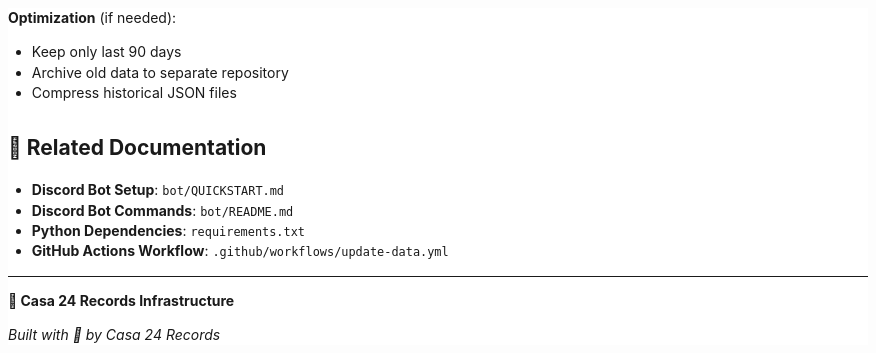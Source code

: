 **Optimization** (if needed):
- Keep only last 90 days
- Archive old data to separate repository
- Compress historical JSON files

## 🔗 Related Documentation

- **Discord Bot Setup**: `bot/QUICKSTART.md`
- **Discord Bot Commands**: `bot/README.md`
- **Python Dependencies**: `requirements.txt`
- **GitHub Actions Workflow**: `.github/workflows/update-data.yml`

---

**🎵 Casa 24 Records Infrastructure**

*Built with 💚 by Casa 24 Records*
